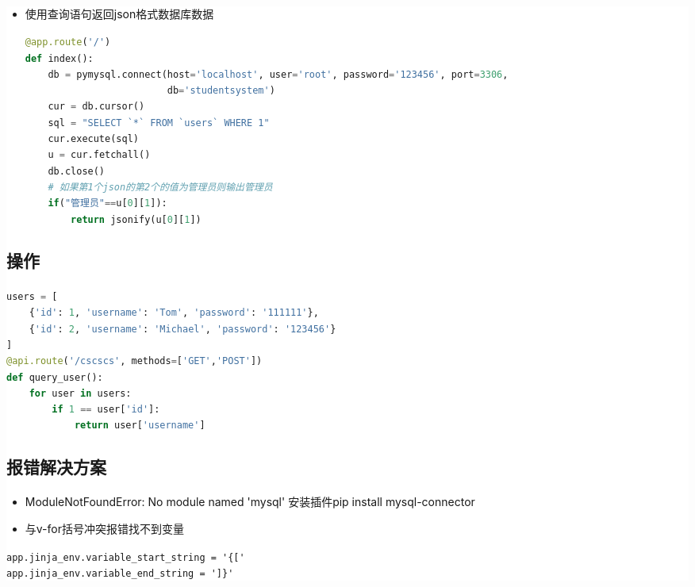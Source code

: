 - 使用查询语句返回json格式数据库数据

  ```python
  @app.route('/')
  def index():
      db = pymysql.connect(host='localhost', user='root', password='123456', port=3306,
                           db='studentsystem')
      cur = db.cursor()
      sql = "SELECT `*` FROM `users` WHERE 1"
      cur.execute(sql)
      u = cur.fetchall()
      db.close()
      # 如果第1个json的第2个的值为管理员则输出管理员
      if("管理员"==u[0][1]):
          return jsonify(u[0][1])
  ```


## 操作

```python
users = [
    {'id': 1, 'username': 'Tom', 'password': '111111'},
    {'id': 2, 'username': 'Michael', 'password': '123456'}
]
@api.route('/cscscs', methods=['GET','POST'])
def query_user():
    for user in users:
        if 1 == user['id']:
            return user['username']
```



## 报错解决方案

- ModuleNotFoundError: No module named 'mysql'
  安装插件pip install mysql-connector

- 与v-for括号冲突报错找不到变量

```
app.jinja_env.variable_start_string = '{['
app.jinja_env.variable_end_string = ']}'
```

